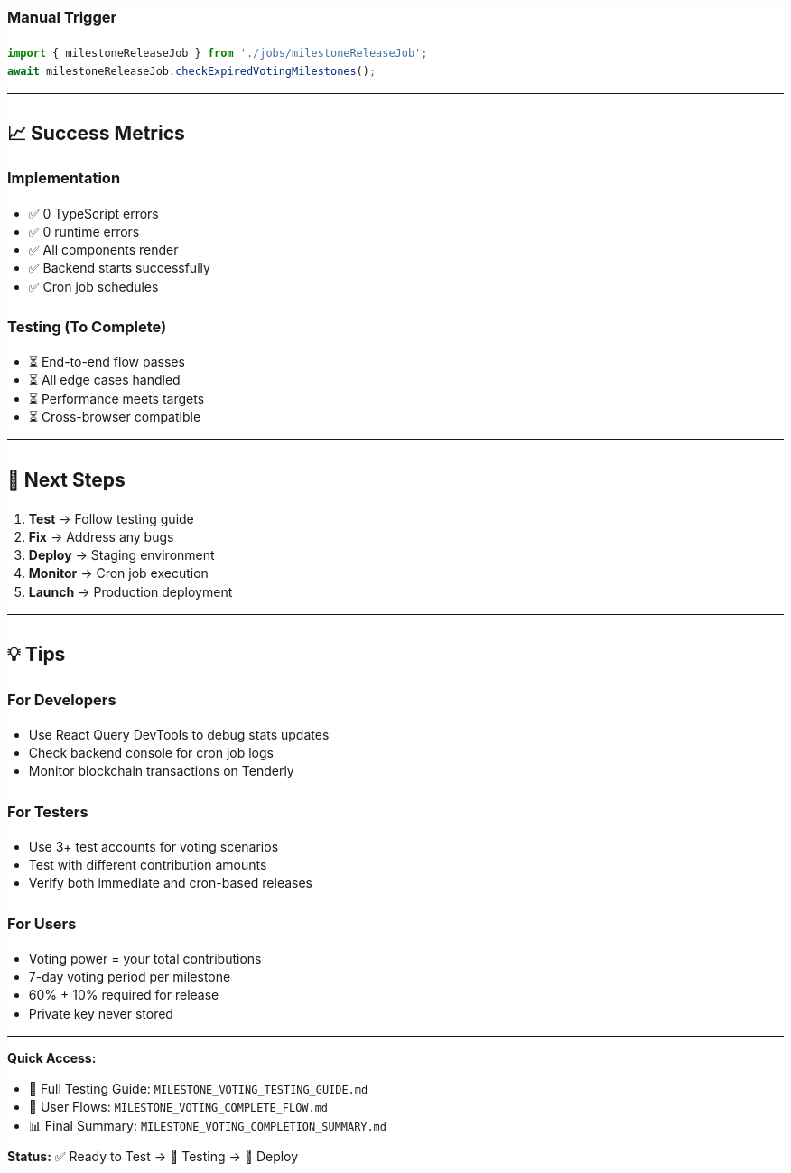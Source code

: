 ### Manual Trigger
```typescript
import { milestoneReleaseJob } from './jobs/milestoneReleaseJob';
await milestoneReleaseJob.checkExpiredVotingMilestones();
```

---

## 📈 Success Metrics

### Implementation
- ✅ 0 TypeScript errors
- ✅ 0 runtime errors
- ✅ All components render
- ✅ Backend starts successfully
- ✅ Cron job schedules

### Testing (To Complete)
- ⏳ End-to-end flow passes
- ⏳ All edge cases handled
- ⏳ Performance meets targets
- ⏳ Cross-browser compatible

---

## 🚀 Next Steps

1. **Test** → Follow testing guide
2. **Fix** → Address any bugs
3. **Deploy** → Staging environment
4. **Monitor** → Cron job execution
5. **Launch** → Production deployment

---

## 💡 Tips

### For Developers
- Use React Query DevTools to debug stats updates
- Check backend console for cron job logs
- Monitor blockchain transactions on Tenderly

### For Testers
- Use 3+ test accounts for voting scenarios
- Test with different contribution amounts
- Verify both immediate and cron-based releases

### For Users
- Voting power = your total contributions
- 7-day voting period per milestone
- 60% + 10% required for release
- Private key never stored

---

**Quick Access:**
- 📖 Full Testing Guide: `MILESTONE_VOTING_TESTING_GUIDE.md`
- 🎯 User Flows: `MILESTONE_VOTING_COMPLETE_FLOW.md`
- 📊 Final Summary: `MILESTONE_VOTING_COMPLETION_SUMMARY.md`

**Status:** ✅ Ready to Test → 🧪 Testing → 🚀 Deploy
